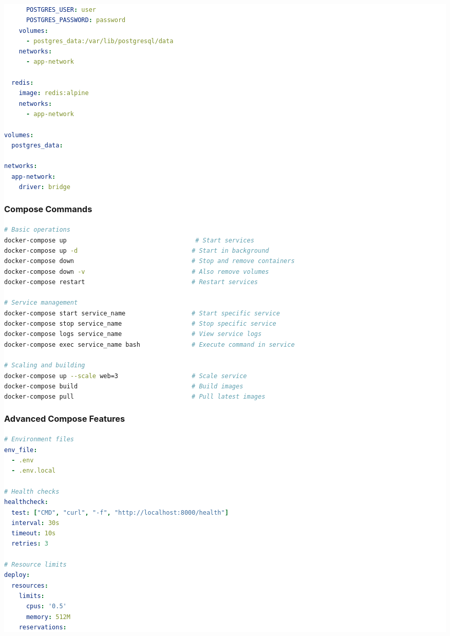 ```yaml
      POSTGRES_USER: user
      POSTGRES_PASSWORD: password
    volumes:
      - postgres_data:/var/lib/postgresql/data
    networks:
      - app-network

  redis:
    image: redis:alpine
    networks:
      - app-network

volumes:
  postgres_data:

networks:
  app-network:
    driver: bridge
```

### Compose Commands

```bash
# Basic operations
docker-compose up                                   # Start services
docker-compose up -d                               # Start in background
docker-compose down                                # Stop and remove containers
docker-compose down -v                             # Also remove volumes
docker-compose restart                             # Restart services

# Service management
docker-compose start service_name                  # Start specific service
docker-compose stop service_name                   # Stop specific service
docker-compose logs service_name                   # View service logs
docker-compose exec service_name bash              # Execute command in service

# Scaling and building
docker-compose up --scale web=3                    # Scale service
docker-compose build                               # Build images
docker-compose pull                                # Pull latest images
```

### Advanced Compose Features

```yaml
# Environment files
env_file:
  - .env
  - .env.local

# Health checks
healthcheck:
  test: ["CMD", "curl", "-f", "http://localhost:8000/health"]
  interval: 30s
  timeout: 10s
  retries: 3

# Resource limits
deploy:
  resources:
    limits:
      cpus: '0.5'
      memory: 512M
    reservations:
```